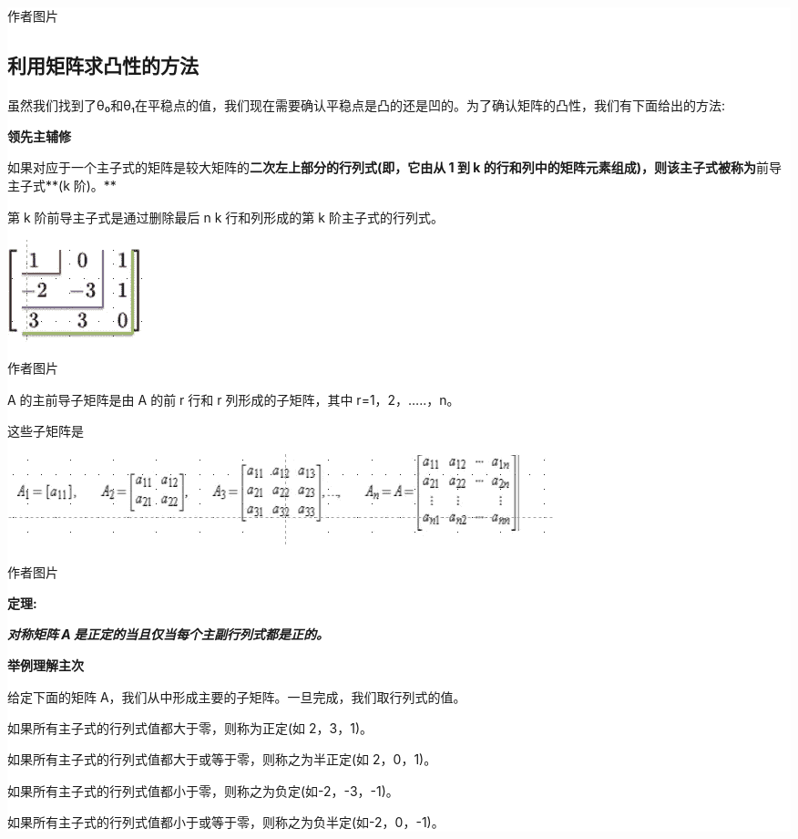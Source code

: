 
作者图片

## 利用矩阵求凸性的方法

虽然我们找到了θ₀和θ₁在平稳点的值，我们现在需要确认平稳点是凸的还是凹的。为了确认矩阵的凸性，我们有下面给出的方法:

**领先主辅修**

如果对应于一个主子式的矩阵是较大矩阵的**二次左上部分的行列式(即，它由从 1 到 k 的行和列中的矩阵元素组成)，则该主子式被称为**前导主子式**(k 阶)。**

第 k 阶前导主子式是通过删除最后 n k 行和列形成的第 k 阶主子式的行列式。

![](img/3db8d348c42c40614673a3be0bae5e21.png)

作者图片

A 的主前导子矩阵是由 A 的前 r 行和 r 列形成的子矩阵，其中 r=1，2，…..，n。

这些子矩阵是

![](img/cfcf5ced949583ba2c6d28027c242c3b.png)

作者图片

**定理:**

***对称矩阵 A 是正定的当且仅当每个主副行列式都是正的。***

**举例理解主次**

给定下面的矩阵 A，我们从中形成主要的子矩阵。一旦完成，我们取行列式的值。

如果所有主子式的行列式值都大于零，则称为正定(如 2，3，1)。

如果所有主子式的行列式值都大于或等于零，则称之为半正定(如 2，0，1)。

如果所有主子式的行列式值都小于零，则称之为负定(如-2，-3，-1)。

如果所有主子式的行列式值都小于或等于零，则称之为负半定(如-2，0，-1)。
